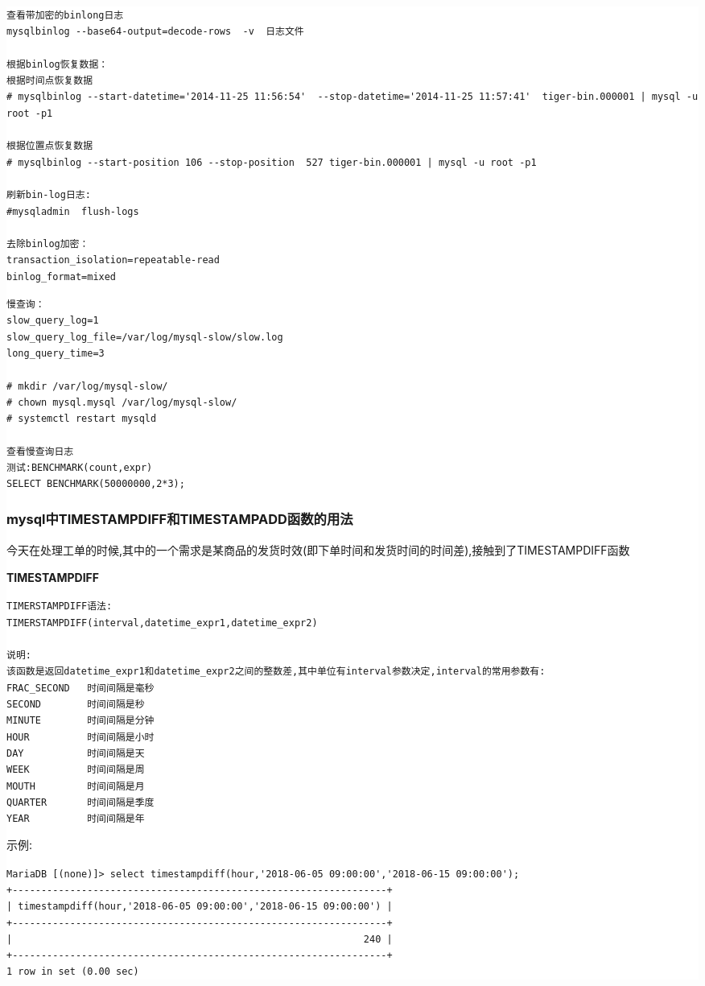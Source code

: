 ```
查看带加密的binlong日志
mysqlbinlog --base64-output=decode-rows  -v  日志文件

根据binlog恢复数据：
根据时间点恢复数据
# mysqlbinlog --start-datetime='2014-11-25 11:56:54'  --stop-datetime='2014-11-25 11:57:41'  tiger-bin.000001 | mysql -u root -p1

根据位置点恢复数据
# mysqlbinlog --start-position 106 --stop-position  527 tiger-bin.000001 | mysql -u root -p1  

刷新bin-log日志:
#mysqladmin  flush-logs

去除binlog加密：
transaction_isolation=repeatable-read
binlog_format=mixed

```
```
慢查询：
slow_query_log=1
slow_query_log_file=/var/log/mysql-slow/slow.log
long_query_time=3

# mkdir /var/log/mysql-slow/
# chown mysql.mysql /var/log/mysql-slow/
# systemctl restart mysqld

查看慢查询日志
测试:BENCHMARK(count,expr)
SELECT BENCHMARK(50000000,2*3);

```
### mysql中TIMESTAMPDIFF和TIMESTAMPADD函数的用法

今天在处理工单的时候,其中的一个需求是某商品的发货时效(即下单时间和发货时间的时间差),接触到了TIMESTAMPDIFF函数

**TIMESTAMPDIFF**
```
TIMERSTAMPDIFF语法:
TIMERSTAMPDIFF(interval,datetime_expr1,datetime_expr2)

说明:
该函数是返回datetime_expr1和datetime_expr2之间的整数差,其中单位有interval参数决定,interval的常用参数有:
FRAC_SECOND   时间间隔是毫秒
SECOND        时间间隔是秒
MINUTE        时间间隔是分钟
HOUR          时间间隔是小时
DAY           时间间隔是天
WEEK          时间间隔是周
MOUTH         时间间隔是月
QUARTER       时间间隔是季度
YEAR          时间间隔是年
```
示例:
```
MariaDB [(none)]> select timestampdiff(hour,'2018-06-05 09:00:00','2018-06-15 09:00:00');
+-----------------------------------------------------------------+
| timestampdiff(hour,'2018-06-05 09:00:00','2018-06-15 09:00:00') |
+-----------------------------------------------------------------+
|                                                             240 |
+-----------------------------------------------------------------+
1 row in set (0.00 sec)
```